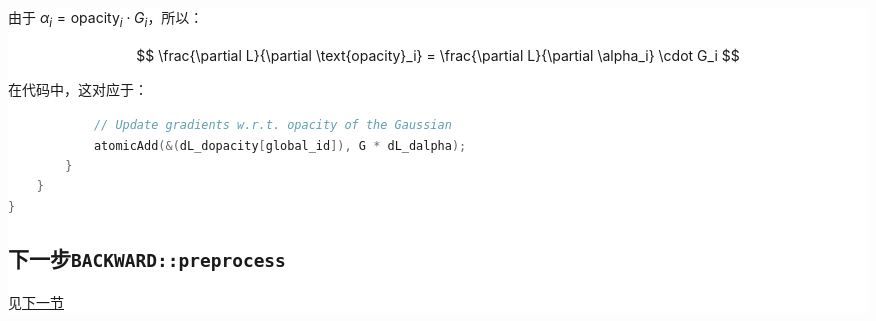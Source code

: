 由于 $\alpha_i = \text{opacity}_i \cdot G_i$，所以：

$$
\frac{\partial L}{\partial \text{opacity}_i} = \frac{\partial L}{\partial \alpha_i} \cdot G_i
$$

在代码中，这对应于：

```cpp
			// Update gradients w.r.t. opacity of the Gaussian
			atomicAdd(&(dL_dopacity[global_id]), G * dL_dalpha);
		}
	}
}
```

## 下一步`BACKWARD::preprocess`

见[下一节](./3D高斯反向传播代码解析2.md)